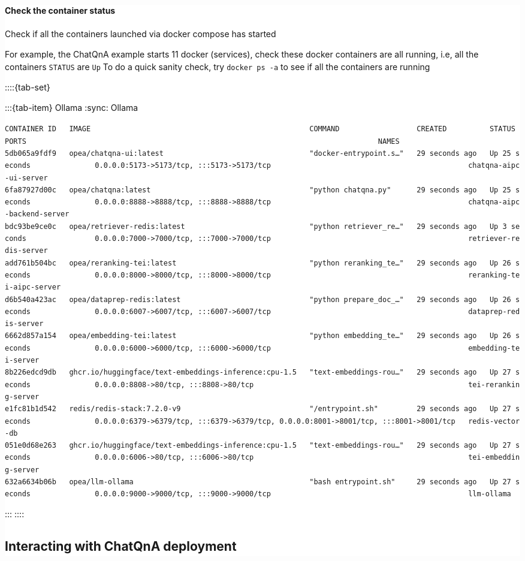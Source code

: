 #### Check the container status

Check if all the containers  launched via docker compose has started

For example, the ChatQnA example starts 11 docker (services), check these docker
containers are all running, i.e, all the containers  `STATUS`  are  `Up`
To do a quick sanity check, try `docker ps -a` to see if all the containers are running

::::{tab-set}

:::{tab-item} Ollama
:sync: Ollama

```
CONTAINER ID   IMAGE                                                   COMMAND                  CREATED          STATUS                      PORTS                                                                                  NAMES
5db065a9fdf9   opea/chatqna-ui:latest                                  "docker-entrypoint.s…"   29 seconds ago   Up 25 seconds               0.0.0.0:5173->5173/tcp, :::5173->5173/tcp                                              chatqna-aipc-ui-server
6fa87927d00c   opea/chatqna:latest                                     "python chatqna.py"      29 seconds ago   Up 25 seconds               0.0.0.0:8888->8888/tcp, :::8888->8888/tcp                                              chatqna-aipc-backend-server
bdc93be9ce0c   opea/retriever-redis:latest                             "python retriever_re…"   29 seconds ago   Up 3 seconds                0.0.0.0:7000->7000/tcp, :::7000->7000/tcp                                              retriever-redis-server
add761b504bc   opea/reranking-tei:latest                               "python reranking_te…"   29 seconds ago   Up 26 seconds               0.0.0.0:8000->8000/tcp, :::8000->8000/tcp                                              reranking-tei-aipc-server
d6b540a423ac   opea/dataprep-redis:latest                              "python prepare_doc_…"   29 seconds ago   Up 26 seconds               0.0.0.0:6007->6007/tcp, :::6007->6007/tcp                                              dataprep-redis-server
6662d857a154   opea/embedding-tei:latest                               "python embedding_te…"   29 seconds ago   Up 26 seconds               0.0.0.0:6000->6000/tcp, :::6000->6000/tcp                                              embedding-tei-server
8b226edcd9db   ghcr.io/huggingface/text-embeddings-inference:cpu-1.5   "text-embeddings-rou…"   29 seconds ago   Up 27 seconds               0.0.0.0:8808->80/tcp, :::8808->80/tcp                                                  tei-reranking-server
e1fc81b1d542   redis/redis-stack:7.2.0-v9                              "/entrypoint.sh"         29 seconds ago   Up 27 seconds               0.0.0.0:6379->6379/tcp, :::6379->6379/tcp, 0.0.0.0:8001->8001/tcp, :::8001->8001/tcp   redis-vector-db
051e0d68e263   ghcr.io/huggingface/text-embeddings-inference:cpu-1.5   "text-embeddings-rou…"   29 seconds ago   Up 27 seconds               0.0.0.0:6006->80/tcp, :::6006->80/tcp                                                  tei-embedding-server
632a6634b06b   opea/llm-ollama                                         "bash entrypoint.sh"     29 seconds ago   Up 27 seconds               0.0.0.0:9000->9000/tcp, :::9000->9000/tcp                                              llm-ollama
```
:::
::::

## Interacting with ChatQnA deployment
